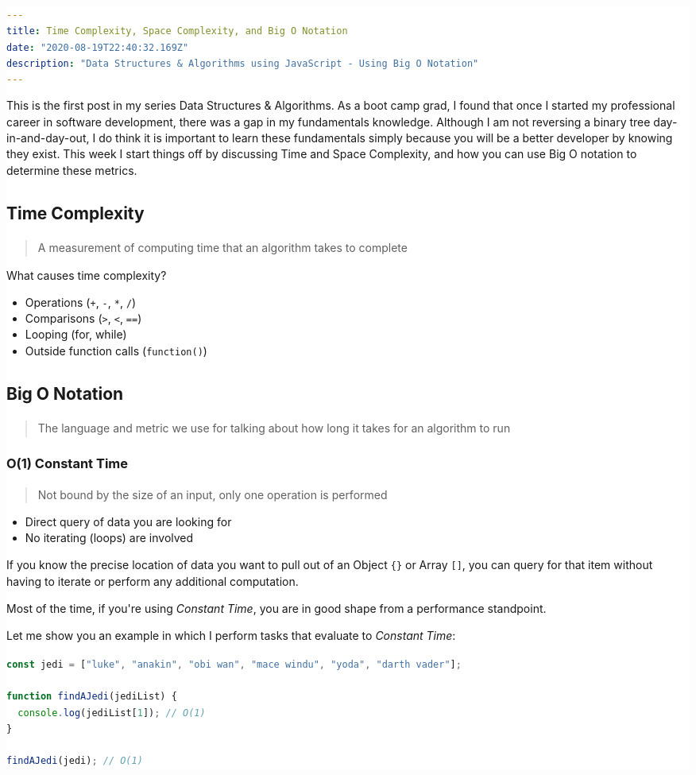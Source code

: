 ```yaml
---
title: Time Complexity, Space Complexity, and Big O Notation
date: "2020-08-19T22:40:32.169Z"
description: "Data Structures & Algorithms using JavaScript - Using Big O Notation"
---
```


This is the first post in my series Data Structures & Algorithms. As a boot camp grad, I found that once I started my professional career in software development, there was a gap in my fundamentals knowledge. Although I am not reversing a binary tree day-in-and-day-out, I do think it is important to learn these fundamentals simply because you will be a better developer by knowing they exist. This week I start things off by discussing Time and Space Complexity, and how you can use Big O notation to determine these metrics.

## Time Complexity

> A measurement of computing time that an algorithm takes to complete

What causes time complexity?

- Operations (`+`, `-`, `*`, `/`)
- Comparisons (`>`, `<`, `==`)
- Looping (for, while)
- Outside function calls (`function()`)

## Big O Notation

> The language and metric we use for talking about how long it takes for an algorithm to run

### O(1) Constant Time

> Not bound by the size of an input, only one operation is performed

- Direct query of data you are looking for
- No iterating (loops) are involved

If you know the precise location of data you want to pull out of an Object `{}` or Array `[]`, you can query for that item without having to iterate or perform any additional computation.

Most of the time, if you're using _Constant Time_, you are in good shape from a performance standpoint.

Let me show you an example in which I perform tasks that evaluate to _Constant Time_:

```js
const jedi = ["luke", "anakin", "obi wan", "mace windu", "yoda", "darth vader"];

function findAJedi(jediList) {
  console.log(jediList[1]); // O(1)
}

findAJedi(jedi); // O(1)
```

